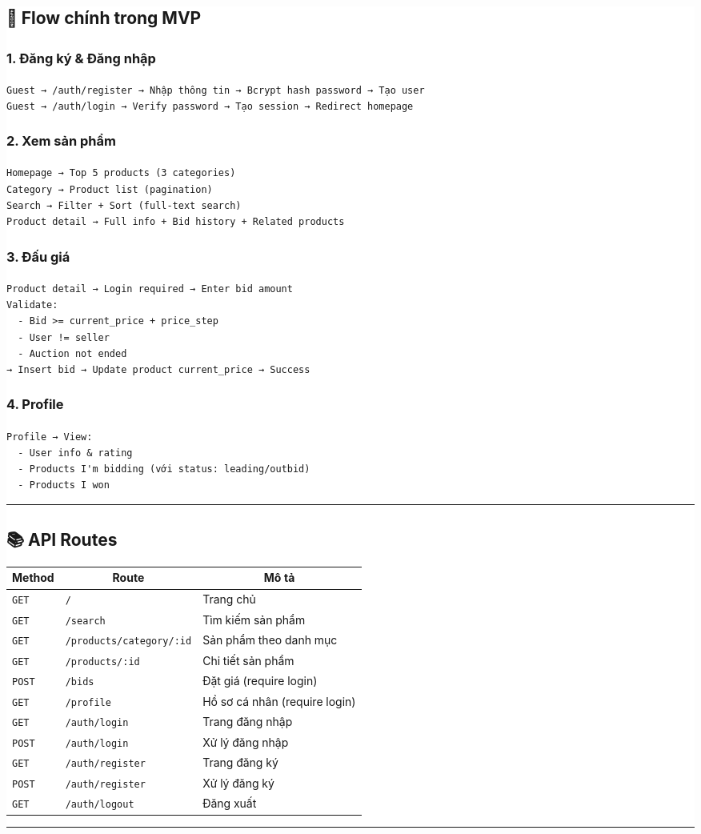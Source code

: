 
## 🎯 Flow chính trong MVP

### 1. Đăng ký & Đăng nhập
```
Guest → /auth/register → Nhập thông tin → Bcrypt hash password → Tạo user
Guest → /auth/login → Verify password → Tạo session → Redirect homepage
```

### 2. Xem sản phẩm
```
Homepage → Top 5 products (3 categories)
Category → Product list (pagination)
Search → Filter + Sort (full-text search)
Product detail → Full info + Bid history + Related products
```

### 3. Đấu giá
```
Product detail → Login required → Enter bid amount
Validate: 
  - Bid >= current_price + price_step
  - User != seller
  - Auction not ended
→ Insert bid → Update product current_price → Success
```

### 4. Profile
```
Profile → View:
  - User info & rating
  - Products I'm bidding (với status: leading/outbid)
  - Products I won
```

---

## 📚 API Routes

| Method | Route | Mô tả |
|--------|-------|-------|
| `GET` | `/` | Trang chủ |
| `GET` | `/search` | Tìm kiếm sản phẩm |
| `GET` | `/products/category/:id` | Sản phẩm theo danh mục |
| `GET` | `/products/:id` | Chi tiết sản phẩm |
| `POST` | `/bids` | Đặt giá (require login) |
| `GET` | `/profile` | Hồ sơ cá nhân (require login) |
| `GET` | `/auth/login` | Trang đăng nhập |
| `POST` | `/auth/login` | Xử lý đăng nhập |
| `GET` | `/auth/register` | Trang đăng ký |
| `POST` | `/auth/register` | Xử lý đăng ký |
| `GET` | `/auth/logout` | Đăng xuất |

---